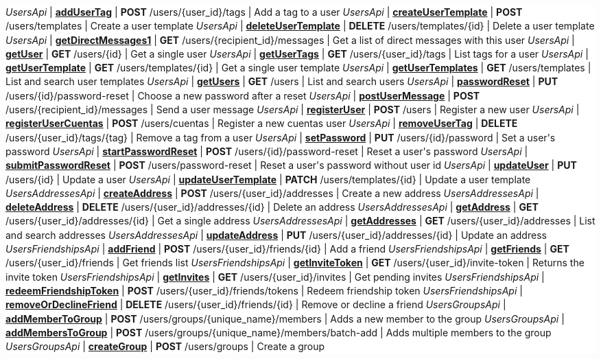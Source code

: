 *UsersApi* | [**addUserTag**](docs/UsersApi.md#addUserTag) | **POST** /users/{user_id}/tags | Add a tag to a user
*UsersApi* | [**createUserTemplate**](docs/UsersApi.md#createUserTemplate) | **POST** /users/templates | Create a user template
*UsersApi* | [**deleteUserTemplate**](docs/UsersApi.md#deleteUserTemplate) | **DELETE** /users/templates/{id} | Delete a user template
*UsersApi* | [**getDirectMessages1**](docs/UsersApi.md#getDirectMessages1) | **GET** /users/{recipient_id}/messages | Get a list of direct messages with this user
*UsersApi* | [**getUser**](docs/UsersApi.md#getUser) | **GET** /users/{id} | Get a single user
*UsersApi* | [**getUserTags**](docs/UsersApi.md#getUserTags) | **GET** /users/{user_id}/tags | List tags for a user
*UsersApi* | [**getUserTemplate**](docs/UsersApi.md#getUserTemplate) | **GET** /users/templates/{id} | Get a single user template
*UsersApi* | [**getUserTemplates**](docs/UsersApi.md#getUserTemplates) | **GET** /users/templates | List and search user templates
*UsersApi* | [**getUsers**](docs/UsersApi.md#getUsers) | **GET** /users | List and search users
*UsersApi* | [**passwordReset**](docs/UsersApi.md#passwordReset) | **PUT** /users/{id}/password-reset | Choose a new password after a reset
*UsersApi* | [**postUserMessage**](docs/UsersApi.md#postUserMessage) | **POST** /users/{recipient_id}/messages | Send a user message
*UsersApi* | [**registerUser**](docs/UsersApi.md#registerUser) | **POST** /users | Register a new user
*UsersApi* | [**registerUserCuentas**](docs/UsersApi.md#registerUserCuentas) | **POST** /users/cuentas | Register a new cuentas user
*UsersApi* | [**removeUserTag**](docs/UsersApi.md#removeUserTag) | **DELETE** /users/{user_id}/tags/{tag} | Remove a tag from a user
*UsersApi* | [**setPassword**](docs/UsersApi.md#setPassword) | **PUT** /users/{id}/password | Set a user&#39;s password
*UsersApi* | [**startPasswordReset**](docs/UsersApi.md#startPasswordReset) | **POST** /users/{id}/password-reset | Reset a user&#39;s password
*UsersApi* | [**submitPasswordReset**](docs/UsersApi.md#submitPasswordReset) | **POST** /users/password-reset | Reset a user&#39;s password without user id
*UsersApi* | [**updateUser**](docs/UsersApi.md#updateUser) | **PUT** /users/{id} | Update a user
*UsersApi* | [**updateUserTemplate**](docs/UsersApi.md#updateUserTemplate) | **PATCH** /users/templates/{id} | Update a user template
*UsersAddressesApi* | [**createAddress**](docs/UsersAddressesApi.md#createAddress) | **POST** /users/{user_id}/addresses | Create a new address
*UsersAddressesApi* | [**deleteAddress**](docs/UsersAddressesApi.md#deleteAddress) | **DELETE** /users/{user_id}/addresses/{id} | Delete an address
*UsersAddressesApi* | [**getAddress**](docs/UsersAddressesApi.md#getAddress) | **GET** /users/{user_id}/addresses/{id} | Get a single address
*UsersAddressesApi* | [**getAddresses**](docs/UsersAddressesApi.md#getAddresses) | **GET** /users/{user_id}/addresses | List and search addresses
*UsersAddressesApi* | [**updateAddress**](docs/UsersAddressesApi.md#updateAddress) | **PUT** /users/{user_id}/addresses/{id} | Update an address
*UsersFriendshipsApi* | [**addFriend**](docs/UsersFriendshipsApi.md#addFriend) | **POST** /users/{user_id}/friends/{id} | Add a friend
*UsersFriendshipsApi* | [**getFriends**](docs/UsersFriendshipsApi.md#getFriends) | **GET** /users/{user_id}/friends | Get friends list
*UsersFriendshipsApi* | [**getInviteToken**](docs/UsersFriendshipsApi.md#getInviteToken) | **GET** /users/{user_id}/invite-token | Returns the invite token
*UsersFriendshipsApi* | [**getInvites**](docs/UsersFriendshipsApi.md#getInvites) | **GET** /users/{user_id}/invites | Get pending invites
*UsersFriendshipsApi* | [**redeemFriendshipToken**](docs/UsersFriendshipsApi.md#redeemFriendshipToken) | **POST** /users/{user_id}/friends/tokens | Redeem friendship token
*UsersFriendshipsApi* | [**removeOrDeclineFriend**](docs/UsersFriendshipsApi.md#removeOrDeclineFriend) | **DELETE** /users/{user_id}/friends/{id} | Remove or decline a friend
*UsersGroupsApi* | [**addMemberToGroup**](docs/UsersGroupsApi.md#addMemberToGroup) | **POST** /users/groups/{unique_name}/members | Adds a new member to the group
*UsersGroupsApi* | [**addMembersToGroup**](docs/UsersGroupsApi.md#addMembersToGroup) | **POST** /users/groups/{unique_name}/members/batch-add | Adds multiple members to the group
*UsersGroupsApi* | [**createGroup**](docs/UsersGroupsApi.md#createGroup) | **POST** /users/groups | Create a group